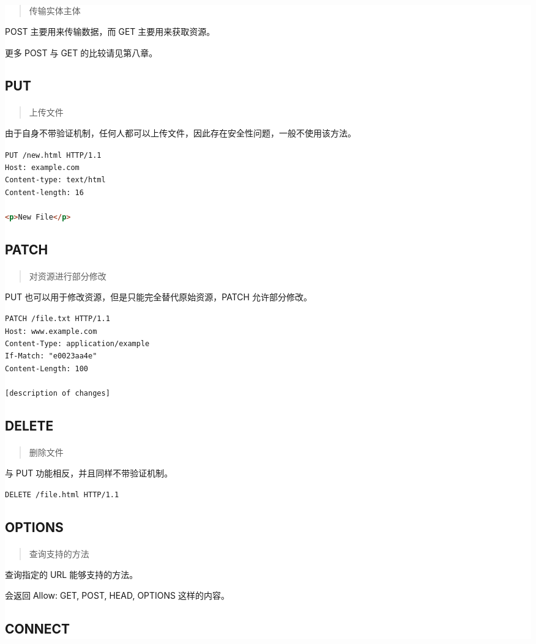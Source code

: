 > 传输实体主体

POST 主要用来传输数据，而 GET 主要用来获取资源。

更多 POST 与 GET 的比较请见第八章。

## PUT

> 上传文件

由于自身不带验证机制，任何人都可以上传文件，因此存在安全性问题，一般不使用该方法。

```html
PUT /new.html HTTP/1.1
Host: example.com
Content-type: text/html
Content-length: 16

<p>New File</p>
```

## PATCH

> 对资源进行部分修改

PUT 也可以用于修改资源，但是只能完全替代原始资源，PATCH 允许部分修改。

```html
PATCH /file.txt HTTP/1.1
Host: www.example.com
Content-Type: application/example
If-Match: "e0023aa4e"
Content-Length: 100

[description of changes]
```

## DELETE

> 删除文件

与 PUT 功能相反，并且同样不带验证机制。

```html
DELETE /file.html HTTP/1.1
```

## OPTIONS

> 查询支持的方法

查询指定的 URL 能够支持的方法。

会返回 Allow: GET, POST, HEAD, OPTIONS 这样的内容。

## CONNECT
